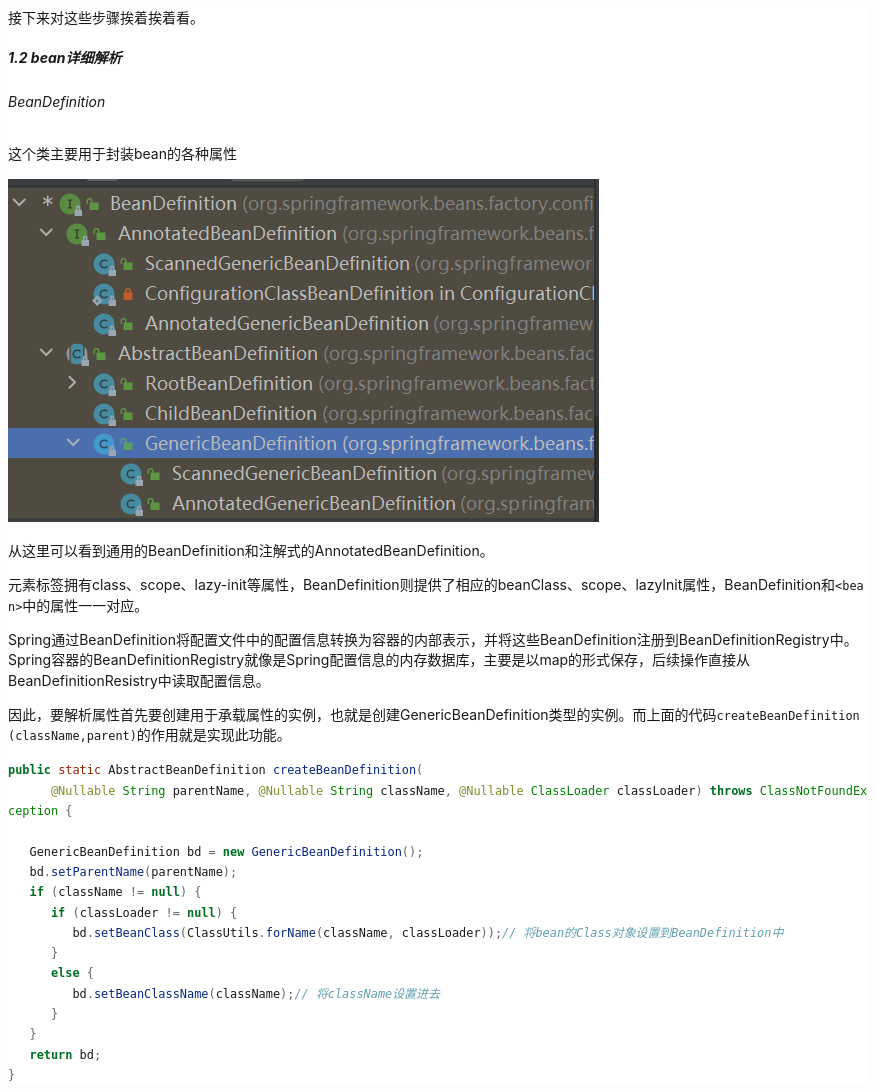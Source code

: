 接下来对这些步骤挨着挨着看。

##### 1.2 bean详细解析

###### BeanDefinition 

这个类主要用于封装bean的各种属性

![image-20211011003226561](Spring源码解析.assets/image-20211011003226561.png)

从这里可以看到通用的BeanDefinition和注解式的AnnotatedBeanDefinition。

元素标签拥有class、scope、lazy-init等属性，BeanDefinition则提供了相应的beanClass、scope、lazyInit属性，BeanDefinition和`<bean>`中的属性一一对应。

Spring通过BeanDefinition将配置文件中的配置信息转换为容器的内部表示，并将这些BeanDefinition注册到BeanDefinitionRegistry中。Spring容器的BeanDefinitionRegistry就像是Spring配置信息的内存数据库，主要是以map的形式保存，后续操作直接从BeanDefinitionResistry中读取配置信息。

因此，要解析属性首先要创建用于承载属性的实例，也就是创建GenericBeanDefinition类型的实例。而上面的代码`createBeanDefinition(className,parent)`的作用就是实现此功能。

```java
public static AbstractBeanDefinition createBeanDefinition(
      @Nullable String parentName, @Nullable String className, @Nullable ClassLoader classLoader) throws ClassNotFoundException {

   GenericBeanDefinition bd = new GenericBeanDefinition();
   bd.setParentName(parentName);
   if (className != null) {
      if (classLoader != null) {
         bd.setBeanClass(ClassUtils.forName(className, classLoader));// 将bean的Class对象设置到BeanDefinition中
      }
      else {
         bd.setBeanClassName(className);// 将className设置进去
      }
   }
   return bd;
}
```
